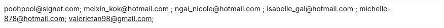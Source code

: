 poohpool@signet.com;
meixin_kok@hotmail.com
; ngai_nicole@hotmail.com
; isabelle_gal@hotmail.com
; michelle-878@hotmail.com;
valerietan98@gmail.com;